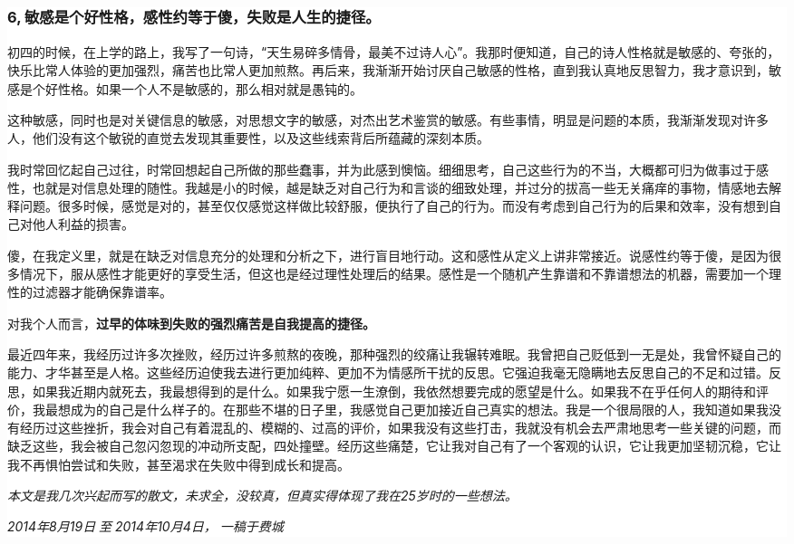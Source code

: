 ### 6, 敏感是个好性格，感性约等于傻，失败是人生的捷径。

初四的时候，在上学的路上，我写了一句诗，“天生易碎多情骨，最美不过诗人心”。我那时便知道，自己的诗人性格就是敏感的、夸张的，快乐比常人体验的更加强烈，痛苦也比常人更加煎熬。再后来，我渐渐开始讨厌自己敏感的性格，直到我认真地反思智力，我才意识到，敏感是个好性格。如果一个人不是敏感的，那么相对就是愚钝的。

这种敏感，同时也是对关键信息的敏感，对思想文字的敏感，对杰出艺术鉴赏的敏感。有些事情，明显是问题的本质，我渐渐发现对许多人，他们没有这个敏锐的直觉去发现其重要性，以及这些线索背后所蕴藏的深刻本质。

我时常回忆起自己过往，时常回想起自己所做的那些蠢事，并为此感到懊恼。细细思考，自己这些行为的不当，大概都可归为做事过于感性，也就是对信息处理的随性。我越是小的时候，越是缺乏对自己行为和言谈的细致处理，并过分的拔高一些无关痛痒的事物，情感地去解释问题。很多时候，感觉是对的，甚至仅仅感觉这样做比较舒服，便执行了自己的行为。而没有考虑到自己行为的后果和效率，没有想到自己对他人利益的损害。

傻，在我定义里，就是在缺乏对信息充分的处理和分析之下，进行盲目地行动。这和感性从定义上讲非常接近。说感性约等于傻，是因为很多情况下，服从感性才能更好的享受生活，但这也是经过理性处理后的结果。感性是一个随机产生靠谱和不靠谱想法的机器，需要加一个理性的过滤器才能确保靠谱率。

对我个人而言，**过早的体味到失败的强烈痛苦是自我提高的捷径。**

最近四年来，我经历过许多次挫败，经历过许多煎熬的夜晚，那种强烈的绞痛让我辗转难眠。我曾把自己贬低到一无是处，我曾怀疑自己的能力、才华甚至是人格。这些经历迫使我去进行更加纯粹、更加不为情感所干扰的反思。它强迫我毫无隐瞒地去反思自己的不足和过错。反思，如果我近期内就死去，我最想得到的是什么。如果我宁愿一生潦倒，我依然想要完成的愿望是什么。如果我不在乎任何人的期待和评价，我最想成为的自己是什么样子的。在那些不堪的日子里，我感觉自己更加接近自己真实的想法。我是一个很局限的人，我知道如果我没有经历过这些挫折，我会对自己有着混乱的、模糊的、过高的评价，如果我没有这些打击，我就没有机会去严肃地思考一些关键的问题，而缺乏这些，我会被自己忽闪忽现的冲动所支配，四处撞壁。经历这些痛楚，它让我对自己有了一个客观的认识，它让我更加坚韧沉稳，它让我不再惧怕尝试和失败，甚至渴求在失败中得到成长和提高。

_本文是我几次兴起而写的散文，未求全，没较真，但真实得体现了我在25岁时的一些想法。_

_2014年8月19日 至 2014年10月4日， 一稿于费城_



